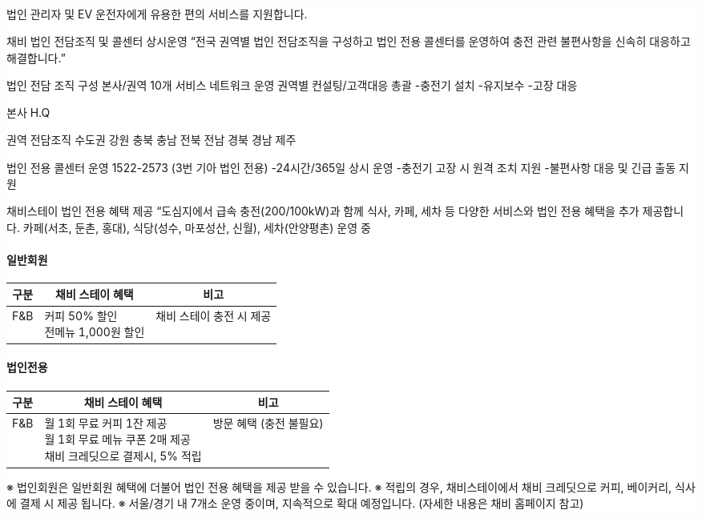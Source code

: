 법인 관리자 및 EV 운전자에게 유용한 편의 서비스를 지원합니다.

채비 법인 전담조직 및 콜센터 상시운영
“전국 권역별 법인 전담조직을 구성하고 법인 전용 콜센터를 운영하여 충전 관련 불편사항을 신속히 대응하고 해결합니다.”

법인 전담 조직 구성
본사/권역 10개 서비스 네트워크 운영
권역별 컨설팅/고객대응 총괄
-충전기 설치
-유지보수
-고장 대응

본사
H.Q

권역 전담조직
수도권
강원
충북
충남
전북
전남
경북
경남
제주

법인 전용 콜센터 운영
1522-2573
(3번 기아 법인 전용)
-24시간/365일 상시 운영
-충전기 고장 시 원격 조치 지원
-불편사항 대응 및 긴급 출동 지원

채비스테이 법인 전용 혜택 제공
“도심지에서 급속 충전(200/100kW)과 함께 식사, 카페, 세차 등 다양한 서비스와 법인 전용 혜택을 추가 제공합니다.
카페(서초, 둔촌, 홍대), 식당(성수, 마포성산, 신월), 세차(안양평촌) 운영 중

#### 일반회원

| 구분  | 채비 스테이 혜택                     | 비고                   |
|-------|------------------------------------|------------------------|
| F&B   | 커피 50% 할인<br>전메뉴 1,000원 할인 | 채비 스테이 충전 시 제공 |

#### 법인전용

| 구분   | 채비 스테이 혜택                                                                        | 비고                  |
|--------|----------------------------------------------------------------------------------------|-----------------------|
| F&B | 월 1회 무료 커피 1잔 제공<br>월 1회 무료 메뉴 쿠폰 2매 제공<br>채비 크레딧으로 결제시, 5% 적립 | 방문 혜택 (충전 불필요) |

※ 법인회원은 일반회원 혜택에 더불어 법인 전용 혜택을 제공 받을 수 있습니다.
※ 적립의 경우, 채비스테이에서 채비 크레딧으로 커피, 베이커리, 식사에 결제 시 제공 됩니다.
※ 서울/경기 내 7개소 운영 중이며, 지속적으로 확대 예정입니다. (자세한 내용은 채비 홈페이지 참고)